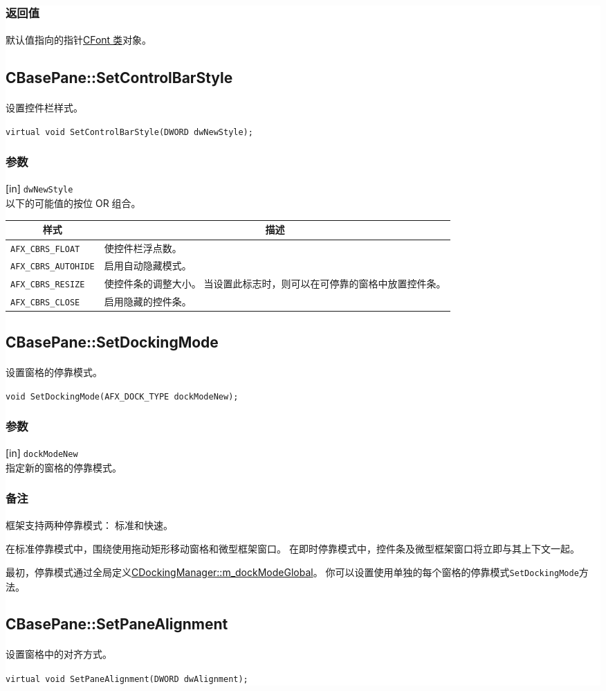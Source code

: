 ### <a name="return-value"></a>返回值  
 默认值指向的指针[CFont 类](../../mfc/reference/cfont-class.md)对象。  
  
##  <a name="setcontrolbarstyle"></a>  CBasePane::SetControlBarStyle  
 设置控件栏样式。  
  
```  
virtual void SetControlBarStyle(DWORD dwNewStyle);
```  
  
### <a name="parameters"></a>参数  
 [in] `dwNewStyle`  
 以下的可能值的按位 OR 组合。  
  
|样式|描述|  
|-----------|-----------------|  
|`AFX_CBRS_FLOAT`|使控件栏浮点数。|  
|`AFX_CBRS_AUTOHIDE`|启用自动隐藏模式。|  
|`AFX_CBRS_RESIZE`|使控件条的调整大小。 当设置此标志时，则可以在可停靠的窗格中放置控件条。|  
|`AFX_CBRS_CLOSE`|启用隐藏的控件条。|  
  
##  <a name="setdockingmode"></a>  CBasePane::SetDockingMode  
 设置窗格的停靠模式。  
  
```  
void SetDockingMode(AFX_DOCK_TYPE dockModeNew);
```  
  
### <a name="parameters"></a>参数  
 [in] `dockModeNew`  
 指定新的窗格的停靠模式。  
  
### <a name="remarks"></a>备注  
 框架支持两种停靠模式： 标准和快速。  
  
 在标准停靠模式中，围绕使用拖动矩形移动窗格和微型框架窗口。 在即时停靠模式中，控件条及微型框架窗口将立即与其上下文一起。  
  
 最初，停靠模式通过全局定义[CDockingManager::m_dockModeGlobal](../../mfc/reference/cdockingmanager-class.md#m_dockmodeglobal)。 你可以设置使用单独的每个窗格的停靠模式`SetDockingMode`方法。  
  
##  <a name="setpanealignment"></a>  CBasePane::SetPaneAlignment  
 设置窗格中的对齐方式。  
  
```  
virtual void SetPaneAlignment(DWORD dwAlignment);
```  
  